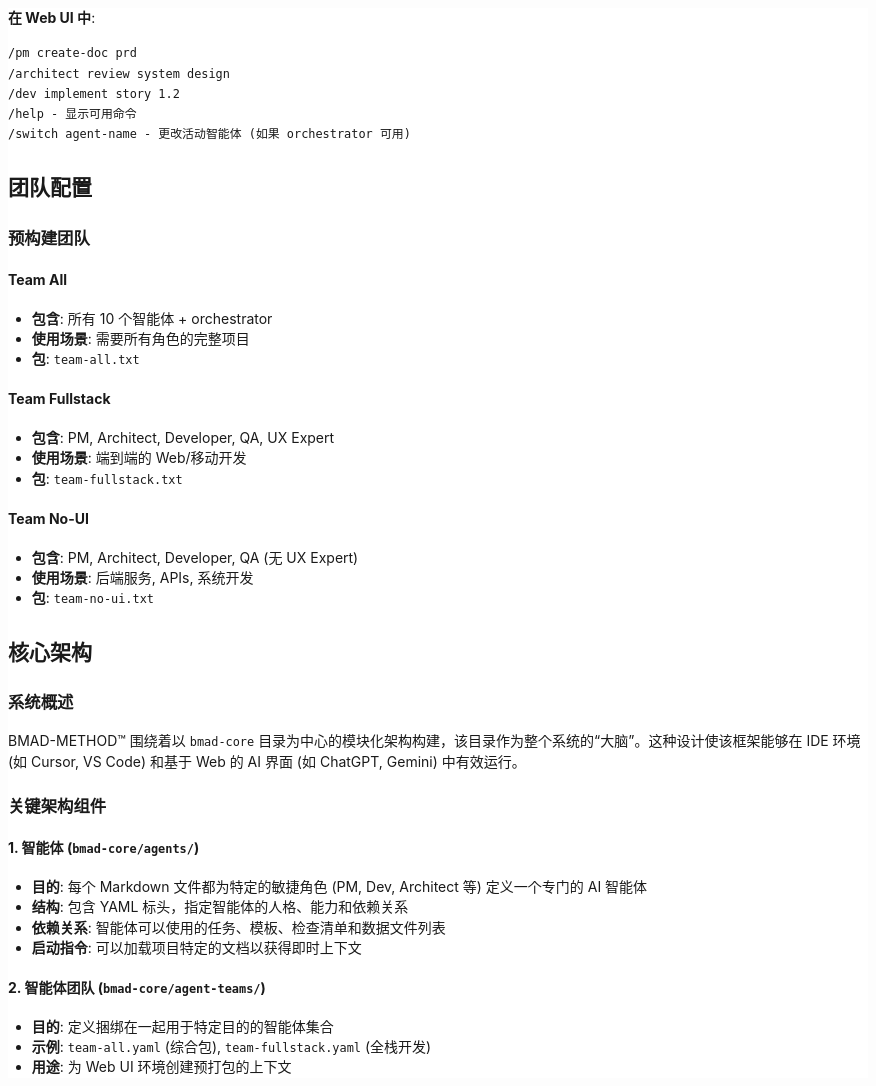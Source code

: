 **在 Web UI 中**:

```text
/pm create-doc prd
/architect review system design
/dev implement story 1.2
/help - 显示可用命令
/switch agent-name - 更改活动智能体 (如果 orchestrator 可用)
```

## 团队配置

### 预构建团队

#### Team All

- **包含**: 所有 10 个智能体 + orchestrator
- **使用场景**: 需要所有角色的完整项目
- **包**: `team-all.txt`

#### Team Fullstack

- **包含**: PM, Architect, Developer, QA, UX Expert
- **使用场景**: 端到端的 Web/移动开发
- **包**: `team-fullstack.txt`

#### Team No-UI

- **包含**: PM, Architect, Developer, QA (无 UX Expert)
- **使用场景**: 后端服务, APIs, 系统开发
- **包**: `team-no-ui.txt`

## 核心架构

### 系统概述

BMAD-METHOD™ 围绕着以 `bmad-core` 目录为中心的模块化架构构建，该目录作为整个系统的“大脑”。这种设计使该框架能够在 IDE 环境 (如 Cursor, VS Code) 和基于 Web 的 AI 界面 (如 ChatGPT, Gemini) 中有效运行。

### 关键架构组件

#### 1. 智能体 (`bmad-core/agents/`)

- **目的**: 每个 Markdown 文件都为特定的敏捷角色 (PM, Dev, Architect 等) 定义一个专门的 AI 智能体
- **结构**: 包含 YAML 标头，指定智能体的人格、能力和依赖关系
- **依赖关系**: 智能体可以使用的任务、模板、检查清单和数据文件列表
- **启动指令**: 可以加载项目特定的文档以获得即时上下文

#### 2. 智能体团队 (`bmad-core/agent-teams/`)

- **目的**: 定义捆绑在一起用于特定目的的智能体集合
- **示例**: `team-all.yaml` (综合包), `team-fullstack.yaml` (全栈开发)
- **用途**: 为 Web UI 环境创建预打包的上下文
